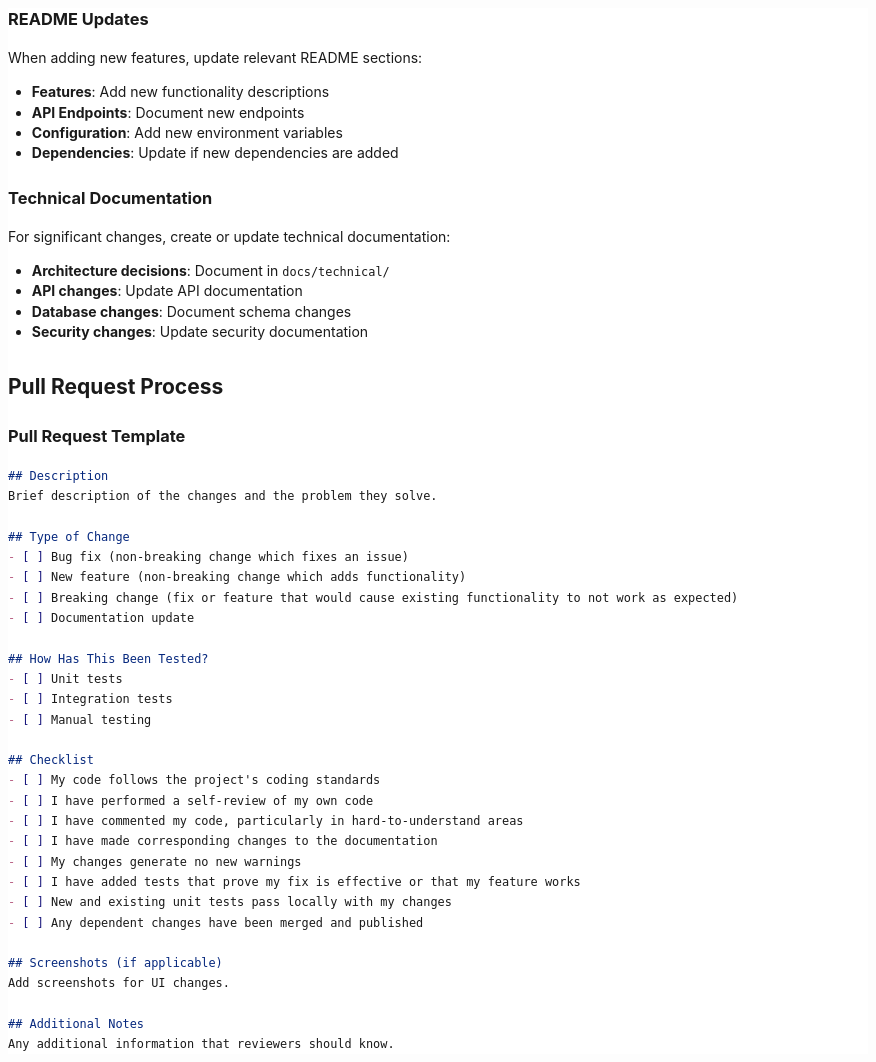 ### README Updates
When adding new features, update relevant README sections:
- **Features**: Add new functionality descriptions
- **API Endpoints**: Document new endpoints
- **Configuration**: Add new environment variables
- **Dependencies**: Update if new dependencies are added

### Technical Documentation
For significant changes, create or update technical documentation:
- **Architecture decisions**: Document in `docs/technical/`
- **API changes**: Update API documentation
- **Database changes**: Document schema changes
- **Security changes**: Update security documentation

## Pull Request Process

### Pull Request Template
```markdown
## Description
Brief description of the changes and the problem they solve.

## Type of Change
- [ ] Bug fix (non-breaking change which fixes an issue)
- [ ] New feature (non-breaking change which adds functionality)
- [ ] Breaking change (fix or feature that would cause existing functionality to not work as expected)
- [ ] Documentation update

## How Has This Been Tested?
- [ ] Unit tests
- [ ] Integration tests
- [ ] Manual testing

## Checklist
- [ ] My code follows the project's coding standards
- [ ] I have performed a self-review of my own code
- [ ] I have commented my code, particularly in hard-to-understand areas
- [ ] I have made corresponding changes to the documentation
- [ ] My changes generate no new warnings
- [ ] I have added tests that prove my fix is effective or that my feature works
- [ ] New and existing unit tests pass locally with my changes
- [ ] Any dependent changes have been merged and published

## Screenshots (if applicable)
Add screenshots for UI changes.

## Additional Notes
Any additional information that reviewers should know.
```
